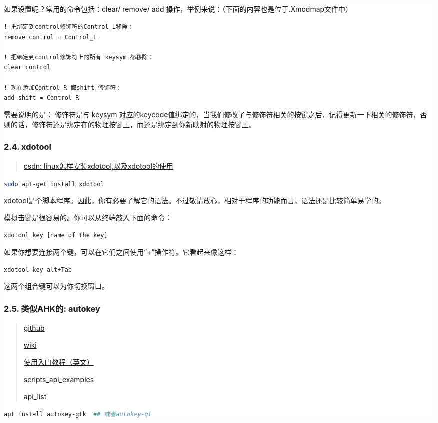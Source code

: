 如果设置呢？常用的命令包括：clear/ remove/ add 操作，举例来说：（下面的内容也是位于.Xmodmap文件中）

```
! 把绑定到control修饰符的Control_L移除：
remove control = Control_L

! 把绑定到control修饰符上的所有 keysym 都移除：
clear control

! 现在添加Control_R 都shift 修饰符：
add shift = Control_R
```

需要说明的是： 修饰符是与 keysym 对应的keycode值绑定的，当我们修改了与修饰符相关的按键之后，记得更新一下相关的修饰符，否则的话，修饰符还是绑定在的物理按键上，而还是绑定到你新映射的物理按键上。

### 2.4. xdotool
> [csdn: linux怎样安装xdotool,以及xdotool的使用](https;==blog.csdn.net=lxj434368832=article=details=69210830)

```sh
sudo apt-get install xdotool
```

xdotool是个脚本程序。因此，你有必要了解它的语法。不过敬请放心，相对于程序的功能而言，语法还是比较简单易学的。

模拟击键是很容易的。你可以从终端敲入下面的命令：

```sh
xdotool key [name of the key]
```

如果你想要连接两个键，可以在它们之间使用“+”操作符。它看起来像这样：

```sh
xdotool key alt+Tab
```

这两个组合键可以为你切换窗口。

### 2.5. 类似AHK的: autokey
> [github](https://github.com/autokey/autokey)
>
> [wiki](https://github.com/autokey/autokey/wiki)
>
> [使用入门教程（英文）](https://www.cloudsavvyit.com/7870/autokey-how-to-replace-characters-with-predefined-text-automatically-in-linux/)
>
> [scripts_api_examples](https://github.com/autokey/autokey/wiki/API-Examples)
>
> [api_list](https://github.com/autokey/autokey/blob/01151b76b311605f4941b442e613e1607a29c19e/lib/autokey/qtui/data/api.txt)

```sh
apt install autokey-gtk  ## 或者autokey-qt
```
